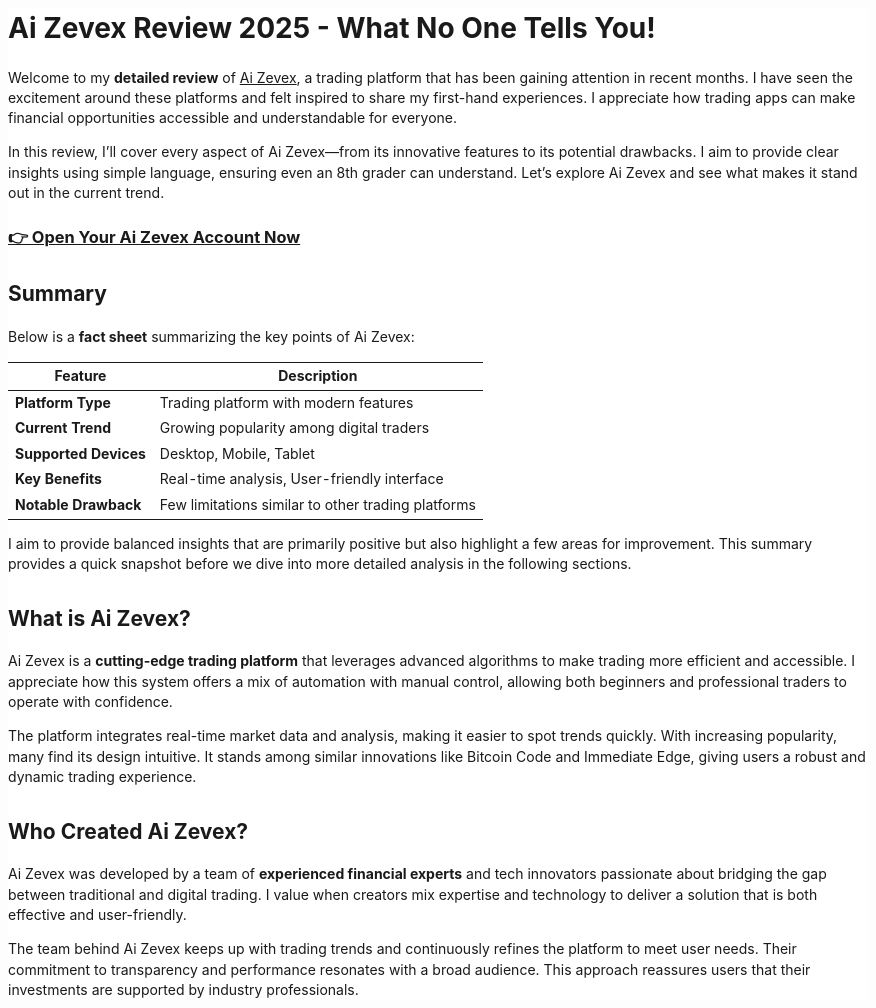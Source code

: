# Ai Zevex Review 2025 - What No One Tells You!
 

Welcome to my **detailed review** of [Ai Zevex](https://tinyurl.com/35r82kuy), a trading platform that has been gaining attention in recent months. I have seen the excitement around these platforms and felt inspired to share my first-hand experiences. I appreciate how trading apps can make financial opportunities accessible and understandable for everyone.

In this review, I’ll cover every aspect of Ai Zevex—from its innovative features to its potential drawbacks. I aim to provide clear insights using simple language, ensuring even an 8th grader can understand. Let’s explore Ai Zevex and see what makes it stand out in the current trend.

### [👉 Open Your Ai Zevex Account Now](https://tinyurl.com/35r82kuy)
## Summary

Below is a **fact sheet** summarizing the key points of Ai Zevex:

| Feature                      | Description                                      |
|------------------------------|--------------------------------------------------|
| **Platform Type**            | Trading platform with modern features            |
| **Current Trend**            | Growing popularity among digital traders       |
| **Supported Devices**        | Desktop, Mobile, Tablet                           |
| **Key Benefits**             | Real-time analysis, User-friendly interface        |
| **Notable Drawback**         | Few limitations similar to other trading platforms |

I aim to provide balanced insights that are primarily positive but also highlight a few areas for improvement. This summary provides a quick snapshot before we dive into more detailed analysis in the following sections.

## What is Ai Zevex?

Ai Zevex is a **cutting-edge trading platform** that leverages advanced algorithms to make trading more efficient and accessible. I appreciate how this system offers a mix of automation with manual control, allowing both beginners and professional traders to operate with confidence.

The platform integrates real-time market data and analysis, making it easier to spot trends quickly. With increasing popularity, many find its design intuitive. It stands among similar innovations like Bitcoin Code and Immediate Edge, giving users a robust and dynamic trading experience.

## Who Created Ai Zevex?

Ai Zevex was developed by a team of **experienced financial experts** and tech innovators passionate about bridging the gap between traditional and digital trading. I value when creators mix expertise and technology to deliver a solution that is both effective and user-friendly.

The team behind Ai Zevex keeps up with trading trends and continuously refines the platform to meet user needs. Their commitment to transparency and performance resonates with a broad audience. This approach reassures users that their investments are supported by industry professionals.

